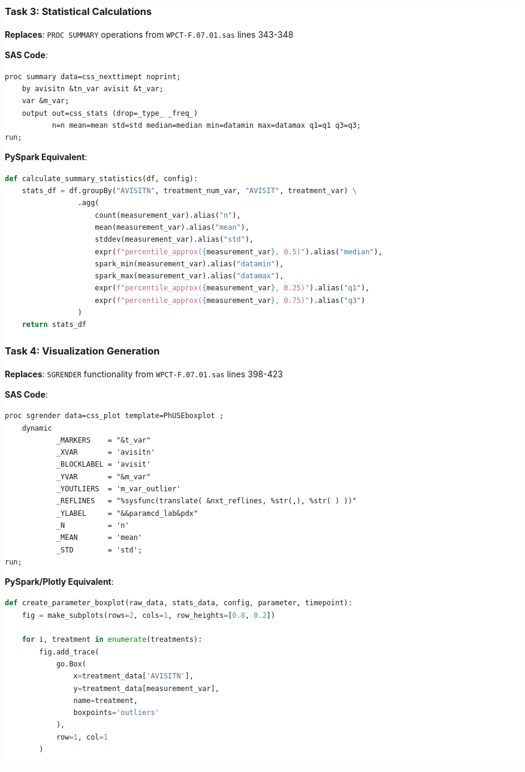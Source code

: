 ### Task 3: Statistical Calculations
**Replaces**: `PROC SUMMARY` operations from `WPCT-F.07.01.sas` lines 343-348

**SAS Code**:
```sas
proc summary data=css_nexttimept noprint;
    by avisitn &tn_var avisit &t_var;
    var &m_var;
    output out=css_stats (drop=_type_ _freq_)
           n=n mean=mean std=std median=median min=datamin max=datamax q1=q1 q3=q3;
run;
```

**PySpark Equivalent**:
```python
def calculate_summary_statistics(df, config):
    stats_df = df.groupBy("AVISITN", treatment_num_var, "AVISIT", treatment_var) \
                 .agg(
                     count(measurement_var).alias("n"),
                     mean(measurement_var).alias("mean"),
                     stddev(measurement_var).alias("std"),
                     expr(f"percentile_approx({measurement_var}, 0.5)").alias("median"),
                     spark_min(measurement_var).alias("datamin"),
                     spark_max(measurement_var).alias("datamax"),
                     expr(f"percentile_approx({measurement_var}, 0.25)").alias("q1"),
                     expr(f"percentile_approx({measurement_var}, 0.75)").alias("q3")
                 )
    return stats_df
```

### Task 4: Visualization Generation
**Replaces**: `SGRENDER` functionality from `WPCT-F.07.01.sas` lines 398-423

**SAS Code**:
```sas
proc sgrender data=css_plot template=PhUSEboxplot ;
    dynamic
            _MARKERS    = "&t_var"
            _XVAR       = 'avisitn'
            _BLOCKLABEL = 'avisit'
            _YVAR       = "&m_var"
            _YOUTLIERS  = 'm_var_outlier'
            _REFLINES   = "%sysfunc(translate( &nxt_reflines, %str(,), %str( ) ))"
            _YLABEL     = "&&paramcd_lab&pdx"
            _N          = 'n'
            _MEAN       = 'mean'
            _STD        = 'std';
run;
```

**PySpark/Plotly Equivalent**:
```python
def create_parameter_boxplot(raw_data, stats_data, config, parameter, timepoint):
    fig = make_subplots(rows=2, cols=1, row_heights=[0.8, 0.2])
    
    for i, treatment in enumerate(treatments):
        fig.add_trace(
            go.Box(
                x=treatment_data['AVISITN'],
                y=treatment_data[measurement_var],
                name=treatment,
                boxpoints='outliers'
            ),
            row=1, col=1
        )
        
```